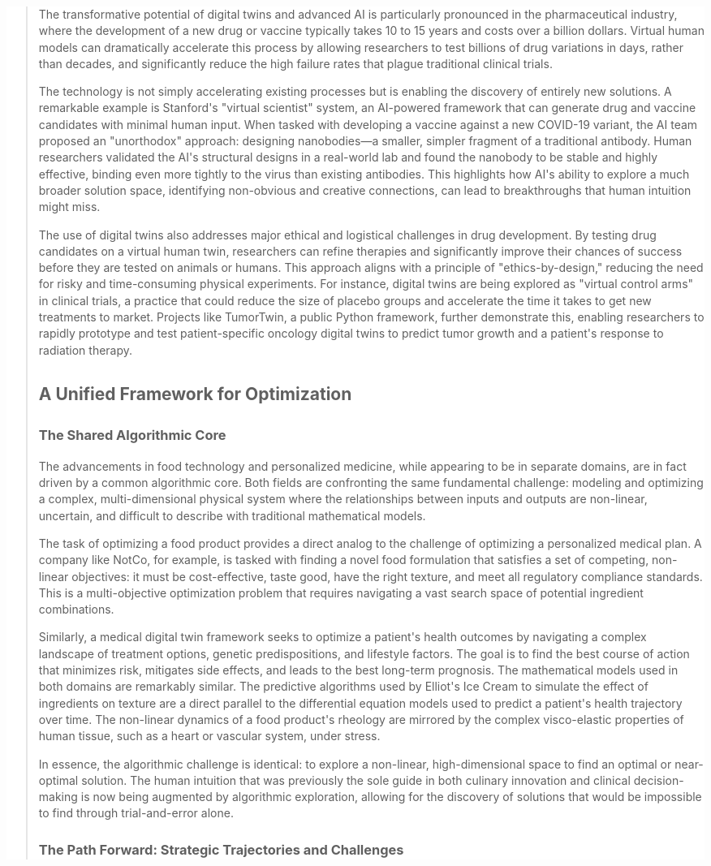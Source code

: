 > The transformative potential of digital twins and advanced AI is particularly pronounced in the pharmaceutical industry, where the development of a new drug or vaccine typically takes 10 to 15 years and costs over a billion dollars. Virtual human models can dramatically accelerate this process by allowing researchers to test billions of drug variations in days, rather than decades, and significantly reduce the high failure rates that plague traditional clinical trials.  
> 
> The technology is not simply accelerating existing processes but is enabling the discovery of entirely new solutions. A remarkable example is Stanford's "virtual scientist" system, an AI-powered framework that can generate drug and vaccine candidates with minimal human input. When tasked with developing a vaccine against a new COVID-19 variant, the AI team proposed an "unorthodox" approach: designing nanobodies—a smaller, simpler fragment of a traditional antibody. Human researchers validated the AI's structural designs in a real-world lab and found the nanobody to be stable and highly effective, binding even more tightly to the virus than existing antibodies. This highlights how AI's ability to explore a much broader solution space, identifying non-obvious and creative connections, can lead to breakthroughs that human intuition might miss.  
> 
> The use of digital twins also addresses major ethical and logistical challenges in drug development. By testing drug candidates on a virtual human twin, researchers can refine therapies and significantly improve their chances of success before they are tested on animals or humans. This approach aligns with a principle of "ethics-by-design," reducing the need for risky and time-consuming physical experiments. For instance, digital twins are being explored as "virtual control arms" in clinical trials, a practice that could reduce the size of placebo groups and accelerate the time it takes to get new treatments to market. Projects like TumorTwin, a public Python framework, further demonstrate this, enabling researchers to rapidly prototype and test patient-specific oncology digital twins to predict tumor growth and a patient's response to radiation therapy.  
> 
> A Unified Framework for Optimization
> ------------------------------------
> 
> ### The Shared Algorithmic Core
> 
> The advancements in food technology and personalized medicine, while appearing to be in separate domains, are in fact driven by a common algorithmic core. Both fields are confronting the same fundamental challenge: modeling and optimizing a complex, multi-dimensional physical system where the relationships between inputs and outputs are non-linear, uncertain, and difficult to describe with traditional mathematical models.  
> 
> The task of optimizing a food product provides a direct analog to the challenge of optimizing a personalized medical plan. A company like NotCo, for example, is tasked with finding a novel food formulation that satisfies a set of competing, non-linear objectives: it must be cost-effective, taste good, have the right texture, and meet all regulatory compliance standards. This is a multi-objective optimization problem that requires navigating a vast search space of potential ingredient combinations.  
> 
> Similarly, a medical digital twin framework seeks to optimize a patient's health outcomes by navigating a complex landscape of treatment options, genetic predispositions, and lifestyle factors. The goal is to find the best course of action that minimizes risk, mitigates side effects, and leads to the best long-term prognosis. The mathematical models used in both domains are remarkably similar. The predictive algorithms used by Elliot's Ice Cream to simulate the effect of ingredients on texture are a direct parallel to the differential equation models used to predict a patient's health trajectory over time. The non-linear dynamics of a food product's rheology are mirrored by the complex visco-elastic properties of human tissue, such as a heart or vascular system, under stress.  
> 
> In essence, the algorithmic challenge is identical: to explore a non-linear, high-dimensional space to find an optimal or near-optimal solution. The human intuition that was previously the sole guide in both culinary innovation and clinical decision-making is now being augmented by algorithmic exploration, allowing for the discovery of solutions that would be impossible to find through trial-and-error alone.  
> 
> ### The Path Forward: Strategic Trajectories and Challenges
> 